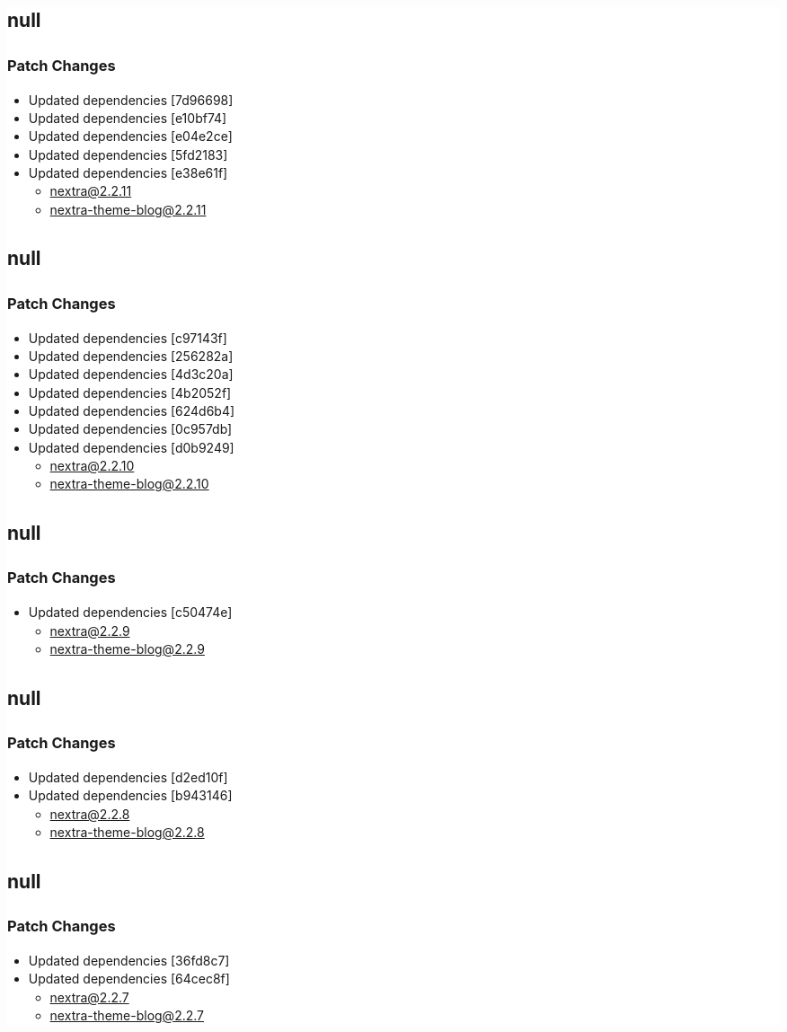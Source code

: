 ## null

### Patch Changes

- Updated dependencies [7d96698]
- Updated dependencies [e10bf74]
- Updated dependencies [e04e2ce]
- Updated dependencies [5fd2183]
- Updated dependencies [e38e61f]
  - nextra@2.2.11
  - nextra-theme-blog@2.2.11

## null

### Patch Changes

- Updated dependencies [c97143f]
- Updated dependencies [256282a]
- Updated dependencies [4d3c20a]
- Updated dependencies [4b2052f]
- Updated dependencies [624d6b4]
- Updated dependencies [0c957db]
- Updated dependencies [d0b9249]
  - nextra@2.2.10
  - nextra-theme-blog@2.2.10

## null

### Patch Changes

- Updated dependencies [c50474e]
  - nextra@2.2.9
  - nextra-theme-blog@2.2.9

## null

### Patch Changes

- Updated dependencies [d2ed10f]
- Updated dependencies [b943146]
  - nextra@2.2.8
  - nextra-theme-blog@2.2.8

## null

### Patch Changes

- Updated dependencies [36fd8c7]
- Updated dependencies [64cec8f]
  - nextra@2.2.7
  - nextra-theme-blog@2.2.7
